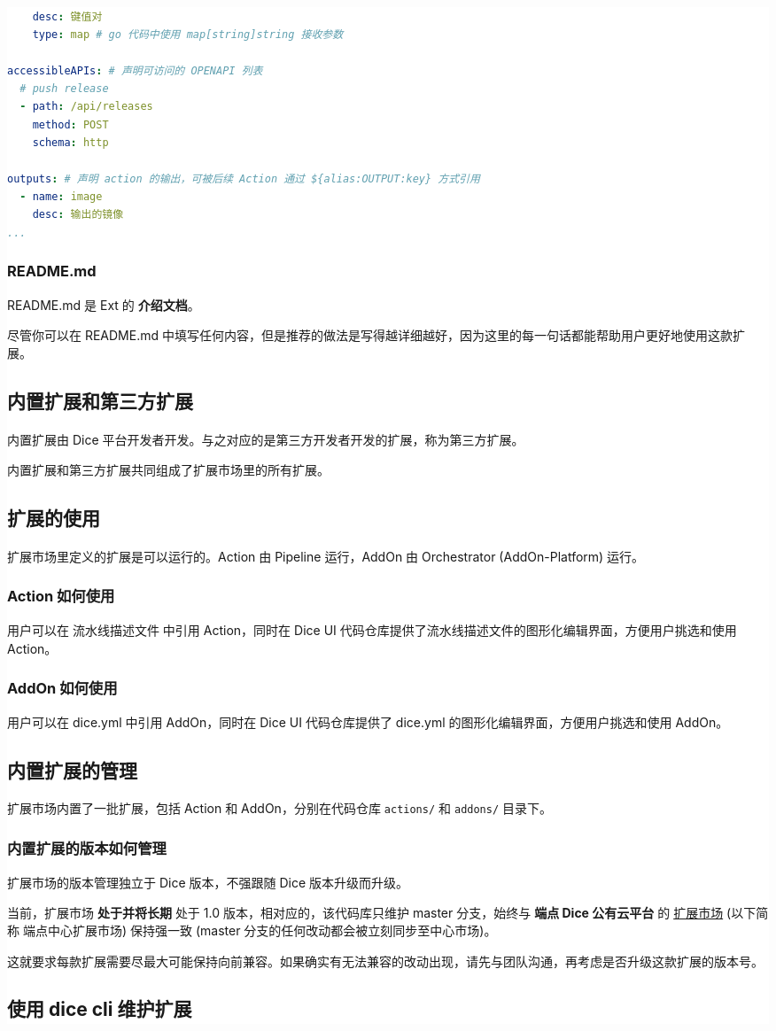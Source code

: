 ```yaml
    desc: 键值对
    type: map # go 代码中使用 map[string]string 接收参数

accessibleAPIs: # 声明可访问的 OPENAPI 列表
  # push release
  - path: /api/releases
	method: POST
	schema: http

outputs: # 声明 action 的输出，可被后续 Action 通过 ${alias:OUTPUT:key} 方式引用
  - name: image
	desc: 输出的镜像
...
```

### README.md

README.md 是 Ext 的 **介绍文档**。

尽管你可以在 README.md 中填写任何内容，但是推荐的做法是写得越详细越好，因为这里的每一句话都能帮助用户更好地使用这款扩展。

## 内置扩展和第三方扩展

内置扩展由 Dice 平台开发者开发。与之对应的是第三方开发者开发的扩展，称为第三方扩展。

内置扩展和第三方扩展共同组成了扩展市场里的所有扩展。

## 扩展的使用

扩展市场里定义的扩展是可以运行的。Action 由 Pipeline 运行，AddOn 由 Orchestrator (AddOn-Platform) 运行。

### Action 如何使用

用户可以在 流水线描述文件 中引用 Action，同时在 Dice UI 代码仓库提供了流水线描述文件的图形化编辑界面，方便用户挑选和使用 Action。

### AddOn 如何使用

用户可以在 dice.yml 中引用 AddOn，同时在 Dice UI 代码仓库提供了 dice.yml 的图形化编辑界面，方便用户挑选和使用 AddOn。

## 内置扩展的管理

扩展市场内置了一批扩展，包括 Action 和 AddOn，分别在代码仓库 `actions/` 和 `addons/` 目录下。

### 内置扩展的版本如何管理

扩展市场的版本管理独立于 Dice 版本，不强跟随 Dice 版本升级而升级。

当前，扩展市场 **处于并将长期** 处于 1.0 版本，相对应的，该代码库只维护 master 分支，始终与 **端点 Dice 公有云平台** 的 [扩展市场](https://dice.terminus.io/market/pipeline) (以下简称 端点中心扩展市场) 保持强一致 (master 分支的任何改动都会被立刻同步至中心市场)。

这就要求每款扩展需要尽最大可能保持向前兼容。如果确实有无法兼容的改动出现，请先与团队沟通，再考虑是否升级这款扩展的版本号。

## 使用 dice cli 维护扩展
